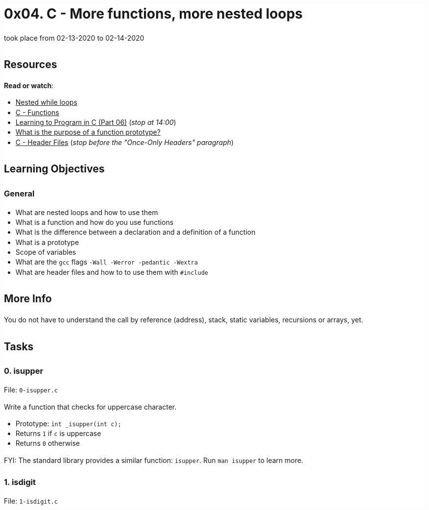 # 0x04. C - More functions, more nested loops
took place from 02-13-2020 to 02-14-2020

Resources
---------

**Read or watch**:

-   [Nested while loops](https://intranet.hbtn.io/rltoken/3WXPpZkwBEt_9MOlayYGWw "Nested while loops")
-   [C - Functions](https://intranet.hbtn.io/rltoken/ES8eagOrYppE4qSjaa4zQA "C - Functions")
-   [Learning to Program in C (Part 06)](https://intranet.hbtn.io/rltoken/X8cL-h23A-vdFyuRmomKQQ "Learning to Program in C (Part 06)") (*stop at 14:00*)
-   [What is the purpose of a function prototype?](https://intranet.hbtn.io/rltoken/IAfwYbkv3JHqttvqlnz0Bw "What is the purpose of a function prototype?")
-   [C - Header Files](https://intranet.hbtn.io/rltoken/QvgB8JXWlTL_yqsUD-3-ag "C - Header Files") (*stop before the "Once-Only Headers" paragraph*)

Learning Objectives
-------------------

### General

-   What are nested loops and how to use them
-   What is a function and how do you use functions
-   What is the difference between a declaration and a definition of a function
-   What is a prototype
-   Scope of variables
-   What are the `gcc` flags `-Wall -Werror -pedantic -Wextra`
-   What are header files and how to to use them with `#include`

More Info
---------

You do not have to understand the call by reference (address), stack, static variables, recursions or arrays, yet.

Tasks
-----

### 0. isupper
File: `0-isupper.c`

Write a function that checks for uppercase character.

-   Prototype: `int _isupper(int c);`
-   Returns `1` if `c` is uppercase
-   Returns `0` otherwise

FYI: The standard library provides a similar function: `isupper`. Run `man isupper` to learn more.

### 1. isdigit
File: `1-isdigit.c`
